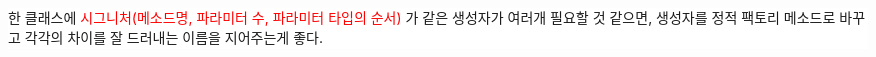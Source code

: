 

한 클래스에 <span style="color:red;">시그니처(메소드명, 파라미터 수, 파라미터 타입의 순서) </span>가 같은 생성자가 여러개 필요할 것 같으면, 생성자를 정적 팩토리 메소드로 바꾸고 각각의 차이를 잘 드러내는 이름을 지어주는게 좋다.
